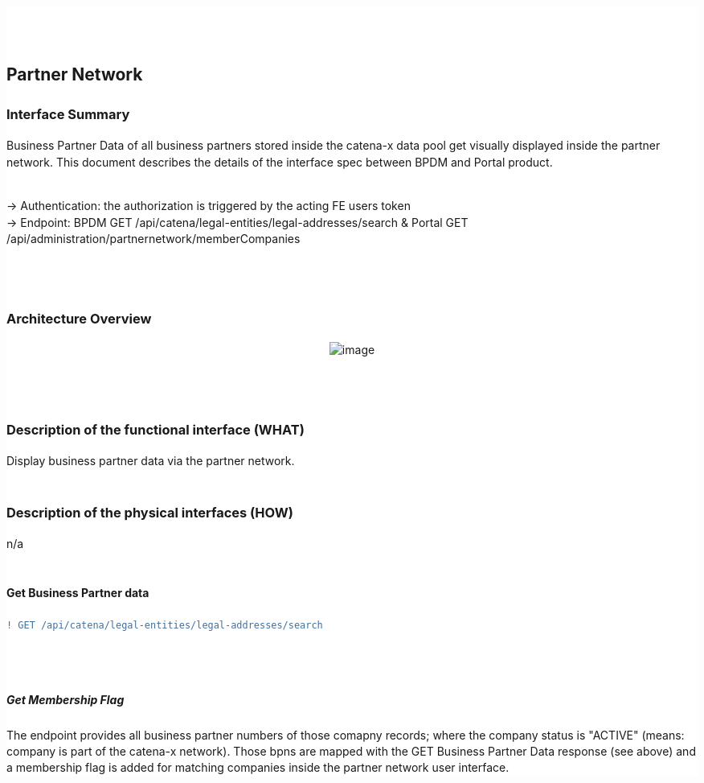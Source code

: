 
<br>
<br>

## Partner Network

### Interface Summary

Business Partner Data of all business partners stored inside the catena-x data pool get visually displayed inside the partner network.
This document describes the details of the interface spec between BPDM and Portal product.
<br>
<br>

-> Authentication: the authorization is triggered by the acting FE users token  
-> Endpoint: BPDM GET /api/catena/legal-entities/legal-addresses/search & Portal GET /api/administration/partnernetwork/memberCompanies

<br>
<br>

### Architecture Overview

<p align="center">
<img width="780" alt="image" src="https://raw.githubusercontent.com/eclipse-tractusx/portal-assets/main/docs/static/bpdm-partner-network.png">
</p>

<br>
<br>

### Description of the functional interface (WHAT)

Display business partner data via the partner network.
<br>
<br>

### Description of the physical interfaces (HOW)

n/a
<br>
<br>

#### Get Business Partner data

```diff
! GET /api/catena/legal-entities/legal-addresses/search
```

<br>
<br>

##### Get Membership Flag

The endpoint provides all business partner numbers of those comapny records; where the company status is "ACTIVE" (means: company is part of the catena-x network).
Those bpns are mapped with the GET Business Partner Data response (see above) and a membership flag is added for matching companies inside the partner network user interface.
<br>
